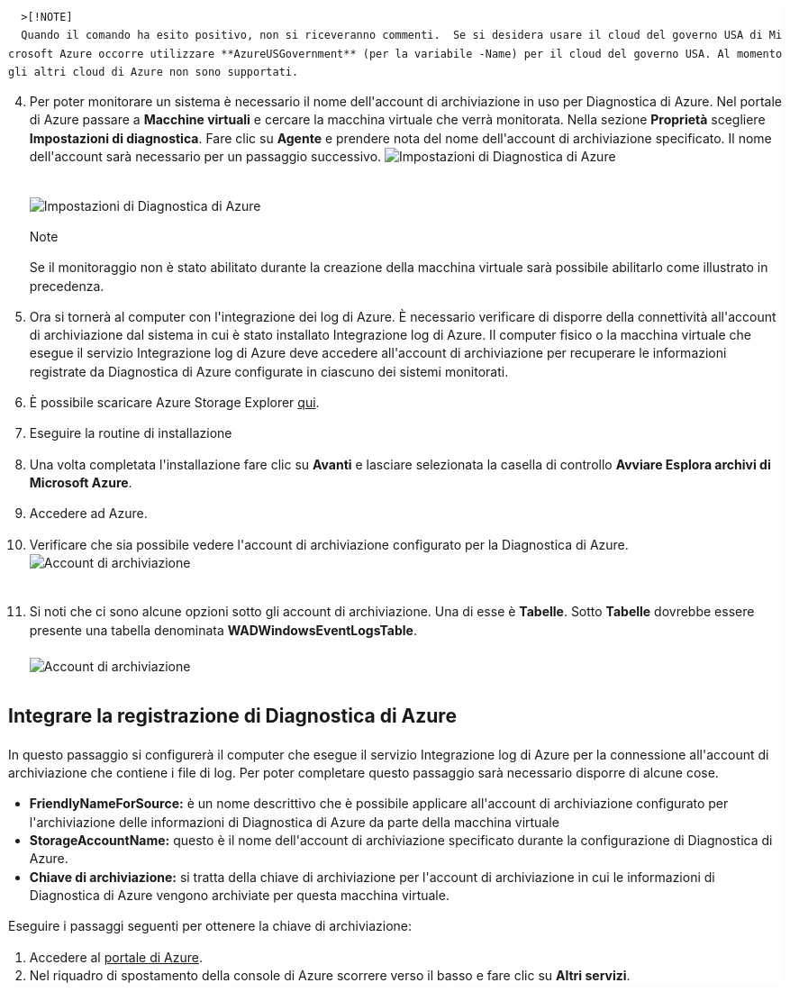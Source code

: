       >[!NOTE]
      Quando il comando ha esito positivo, non si riceveranno commenti.  Se si desidera usare il cloud del governo USA di Microsoft Azure occorre utilizzare **AzureUSGovernment** (per la variabile -Name) per il cloud del governo USA. Al momento gli altri cloud di Azure non sono supportati.  
4. Per poter monitorare un sistema è necessario il nome dell'account di archiviazione in uso per Diagnostica di Azure.  Nel portale di Azure passare a **Macchine virtuali** e cercare la macchina virtuale che verrà monitorata. Nella sezione **Proprietà** scegliere **Impostazioni di diagnostica**.  Fare clic su **Agente** e prendere nota del nome dell'account di archiviazione specificato. Il nome dell'account sarà necessario per un passaggio successivo.
![Impostazioni di Diagnostica di Azure](./media/security-azure-log-integration-get-started/storage-account-large.png) </br></br>

      ![Impostazioni di Diagnostica di Azure](./media/security-azure-log-integration-get-started/azure-monitoring-not-enabled-large.png)
      >[!NOTE]
      Se il monitoraggio non è stato abilitato durante la creazione della macchina virtuale sarà possibile abilitarlo come illustrato in precedenza.
5. Ora si tornerà al computer con l'integrazione dei log di Azure. È necessario verificare di disporre della connettività all'account di archiviazione dal sistema in cui è stato installato Integrazione log di Azure. Il computer fisico o la macchina virtuale che esegue il servizio Integrazione log di Azure deve accedere all'account di archiviazione per recuperare le informazioni registrate da Diagnostica di Azure configurate in ciascuno dei sistemi monitorati.  
  1. È possibile scaricare Azure Storage Explorer [qui](http://storageexplorer.com/).
  2. Eseguire la routine di installazione
  3. Una volta completata l'installazione fare clic su **Avanti** e lasciare selezionata la casella di controllo **Avviare Esplora archivi di Microsoft Azure**.  
  4. Accedere ad Azure.
  5. Verificare che sia possibile vedere l'account di archiviazione configurato per la Diagnostica di Azure.  
![Account di archiviazione](./media/security-azure-log-integration-get-started/storage-account.jpg) </br></br>
   6. Si noti che ci sono alcune opzioni sotto gli account di archiviazione. Una di esse è **Tabelle**. Sotto **Tabelle** dovrebbe essere presente una tabella denominata **WADWindowsEventLogsTable**. </br></br>
   ![Account di archiviazione](./media/security-azure-log-integration-get-started/storage-explorer.png) </br>

## <a name="integrate-azure-diagnostic-logging"></a>Integrare la registrazione di Diagnostica di Azure
In questo passaggio si configurerà il computer che esegue il servizio Integrazione log di Azure per la connessione all'account di archiviazione che contiene i file di log.
Per poter completare questo passaggio sarà necessario disporre di alcune cose.  
* **FriendlyNameForSource:** è un nome descrittivo che è possibile applicare all'account di archiviazione configurato per l'archiviazione delle informazioni di Diagnostica di Azure da parte della macchina virtuale
* **StorageAccountName:** questo è il nome dell'account di archiviazione specificato durante la configurazione di Diagnostica di Azure.  
* **Chiave di archiviazione:** si tratta della chiave di archiviazione per l'account di archiviazione in cui le informazioni di Diagnostica di Azure vengono archiviate per questa macchina virtuale.  

Eseguire i passaggi seguenti per ottenere la chiave di archiviazione:
 1. Accedere al [portale di Azure](http://portal.azure.com).
 2. Nel riquadro di spostamento della console di Azure scorrere verso il basso e fare clic su **Altri servizi**.
